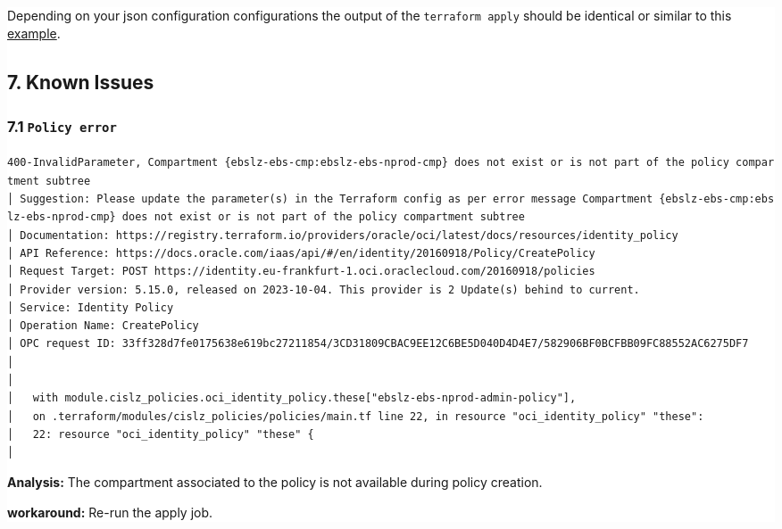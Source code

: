 Depending on your json configuration configurations the output of the ```terraform apply``` should be identical or similar to this [example](./tf_apply_output_example.out).

## **7. Known Issues**

### **7.1 ```Policy error```**

```
400-InvalidParameter, Compartment {ebslz-ebs-cmp:ebslz-ebs-nprod-cmp} does not exist or is not part of the policy compartment subtree
│ Suggestion: Please update the parameter(s) in the Terraform config as per error message Compartment {ebslz-ebs-cmp:ebslz-ebs-nprod-cmp} does not exist or is not part of the policy compartment subtree
│ Documentation: https://registry.terraform.io/providers/oracle/oci/latest/docs/resources/identity_policy 
│ API Reference: https://docs.oracle.com/iaas/api/#/en/identity/20160918/Policy/CreatePolicy 
│ Request Target: POST https://identity.eu-frankfurt-1.oci.oraclecloud.com/20160918/policies 
│ Provider version: 5.15.0, released on 2023-10-04. This provider is 2 Update(s) behind to current. 
│ Service: Identity Policy 
│ Operation Name: CreatePolicy 
│ OPC request ID: 33ff328d7fe0175638e619bc27211854/3CD31809CBAC9EE12C6BE5D040D4D4E7/582906BF0BCFBB09FC88552AC6275DF7 
│ 
│ 
│   with module.cislz_policies.oci_identity_policy.these["ebslz-ebs-nprod-admin-policy"],
│   on .terraform/modules/cislz_policies/policies/main.tf line 22, in resource "oci_identity_policy" "these":
│   22: resource "oci_identity_policy" "these" {
│ 
```
**Analysis:**
The compartment associated to the policy is not available during policy creation.

**workaround:**
Re-run the apply job.
